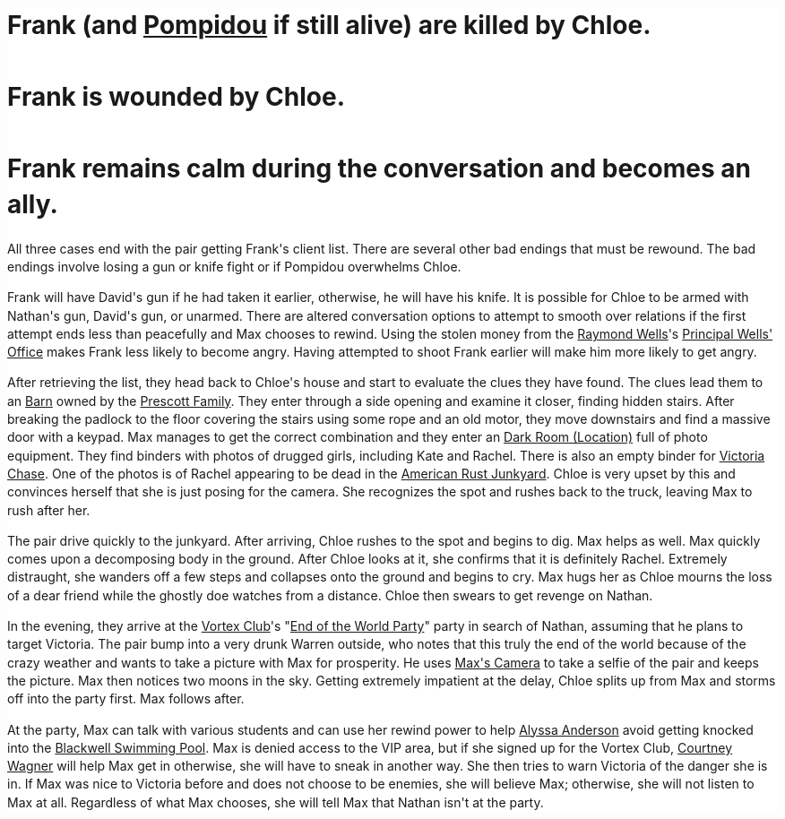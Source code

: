 # Frank (and [Pompidou](pompidou.md) if still alive) are killed by Chloe.
# Frank is wounded by Chloe.
# Frank remains calm during the conversation and becomes an ally.
All three cases end with the pair getting Frank's client list. There are several other bad endings that must be rewound. The bad endings involve losing a gun or knife fight or if Pompidou overwhelms Chloe.

Frank will have David's gun if he had taken it earlier, otherwise, he will have his knife. It is possible for Chloe to be armed with Nathan's gun, David's gun, or unarmed. There are altered conversation options to attempt to smooth over relations if the first attempt ends less than peacefully and Max chooses to rewind. Using the stolen money from the [Raymond Wells](principal.md)'s [Principal Wells' Office](office.md) makes Frank less likely to become angry. Having attempted to shoot Frank earlier will make him more likely to get angry.

After retrieving the list, they head back to Chloe's house and start to evaluate the clues they have found. The clues lead them to an [Barn](abandoned_barn.md) owned by the [Prescott Family](prescott_family.md). They enter through a side opening and examine it closer, finding hidden stairs. After breaking the padlock to the floor covering the stairs using some rope and an old motor, they move downstairs and find a massive door with a keypad. Max manages to get the correct combination and they enter an [Dark Room (Location)](underground_bunker.md) full of photo equipment. They find binders with photos of drugged girls, including Kate and Rachel. There is also an empty binder for [Victoria Chase](victoria.md). One of the photos is of Rachel appearing to be dead in the [American Rust Junkyard](junkyard.md). Chloe is very upset by this and convinces herself that she is just posing for the camera. She recognizes the spot and rushes back to the truck, leaving Max to rush after her.

The pair drive quickly to the junkyard. After arriving, Chloe rushes to the spot and begins to dig. Max helps as well. Max quickly comes upon a decomposing body in the ground. After Chloe looks at it, she confirms that it is definitely Rachel. Extremely distraught, she wanders off a few steps and collapses onto the ground and begins to cry. Max hugs her as Chloe mourns the loss of a dear friend while the ghostly doe watches from a distance. Chloe then swears to get revenge on Nathan.

In the evening, they arrive at the [Vortex Club](vortex_club.md)'s "[End of the World Party](end_of_the_world.md)" party in search of Nathan, assuming that he plans to target Victoria. The pair bump into a very drunk Warren outside, who notes that this truly the end of the world because of the crazy weather and wants to take a picture with Max for prosperity. He uses [Max's Camera](max_s_camera.md) to take a selfie of the pair and keeps the picture. Max then notices two moons in the sky. Getting extremely impatient at the delay, Chloe splits up from Max and storms off into the party first. Max follows after.

At the party, Max can talk with various students and can use her rewind power to help [Alyssa Anderson](alyssa.md) avoid getting knocked into the [Blackwell Swimming Pool](pool.md). Max is denied access to the VIP area, but if she signed up for the Vortex Club, [Courtney Wagner](courtney.md) will help Max get in otherwise, she will have to sneak in another way. She then tries to warn Victoria of the danger she is in. If Max was nice to Victoria before and does not choose to be enemies, she will believe Max; otherwise, she will not listen to Max at all. Regardless of what Max chooses, she will tell Max that Nathan isn't at the party.
